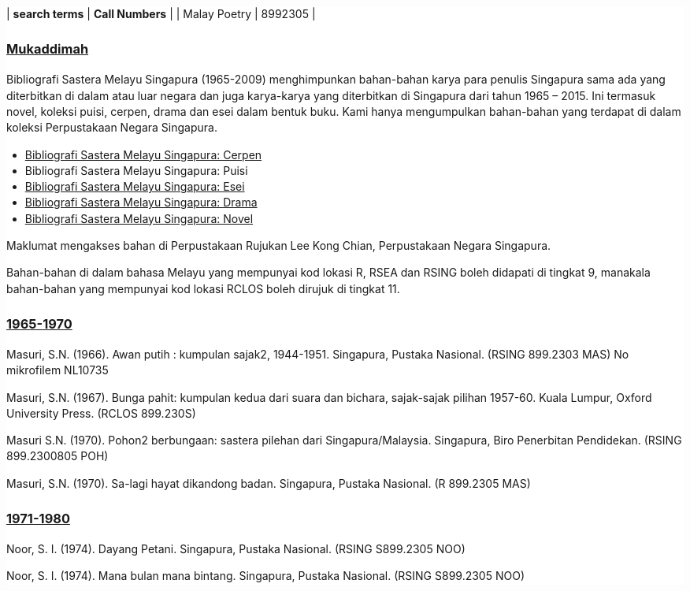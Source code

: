 | **search terms** | **Call Numbers** |
| Malay Poetry | 8992305 |

### <u>Mukaddimah</u>

Bibliografi Sastera Melayu Singapura (1965-2009) menghimpunkan bahan-bahan karya para penulis Singapura sama ada yang diterbitkan di dalam atau luar negara dan juga karya-karya yang diterbitkan di Singapura dari tahun 1965 – 2015. Ini termasuk novel, koleksi puisi, cerpen, drama dan esei dalam bentuk buku. Kami hanya mengumpulkan bahan-bahan yang terdapat di dalam koleksi Perpustakaan Negara Singapura.

* [Bibliografi Sastera Melayu Singapura: Cerpen](/arts/literaryarts/sasteramelayusingapura/cerpen)
* Bibliografi Sastera Melayu Singapura: Puisi
* [Bibliografi Sastera Melayu Singapura: Esei](/arts/literaryarts/sasteramelayusingapura/esei)
* [Bibliografi Sastera Melayu Singapura: Drama](/arts/literaryarts/sasteramelayusingapura/drama)
* [Bibliografi Sastera Melayu Singapura: Novel](/arts/literaryarts/sasteramelayusingapura/novel)

Maklumat mengakses bahan di Perpustakaan Rujukan Lee Kong Chian, Perpustakaan Negara Singapura.

Bahan-bahan di dalam bahasa Melayu yang mempunyai kod lokasi R, RSEA dan RSING boleh didapati di tingkat 9, manakala bahan-bahan yang mempunyai kod lokasi RCLOS boleh dirujuk di tingkat 11.

 

### <u>1965-1970</u>

Masuri, S.N. (1966). Awan putih : kumpulan sajak2, 1944-1951.
Singapura, Pustaka Nasional.
(RSING 899.2303 MAS)
No mikrofilem NL10735

Masuri, S.N. (1967). Bunga pahit: kumpulan kedua dari suara dan bichara, sajak-sajak pilihan 1957-60.
Kuala Lumpur, Oxford University Press.
(RCLOS 899.230S)

Masuri S.N. (1970). Pohon2 berbungaan: sastera pilehan dari Singapura/Malaysia.
Singapura, Biro Penerbitan Pendidekan.
(RSING 899.2300805 POH)

Masuri, S.N. (1970). Sa-lagi hayat dikandong badan.
Singapura, Pustaka Nasional.
(R 899.2305 MAS)

 

### <u>1971-1980</u>

Noor, S. I. (1974). Dayang Petani.
Singapura, Pustaka Nasional.
(RSING S899.2305 NOO)

Noor, S. I. (1974). Mana bulan mana bintang.
Singapura, Pustaka Nasional.
(RSING S899.2305 NOO)
